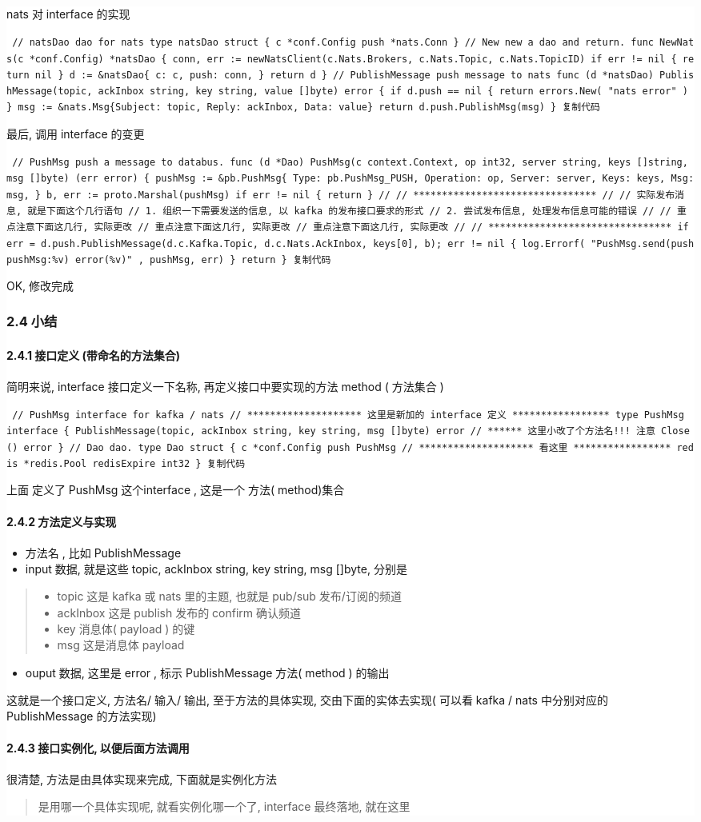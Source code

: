 nats 对 interface 的实现

` // natsDao dao for nats type natsDao struct { c *conf.Config push *nats.Conn } // New new a dao and return. func NewNats(c *conf.Config) *natsDao { conn, err := newNatsClient(c.Nats.Brokers, c.Nats.Topic, c.Nats.TopicID) if err != nil { return nil } d := &natsDao{ c: c, push: conn, } return d } // PublishMessage push message to nats func (d *natsDao) PublishMessage(topic, ackInbox string, key string, value []byte) error { if d.push == nil { return errors.New( "nats error" ) } msg := &nats.Msg{Subject: topic, Reply: ackInbox, Data: value} return d.push.PublishMsg(msg) } 复制代码`

最后, 调用 interface 的变更

` // PushMsg push a message to databus. func (d *Dao) PushMsg(c context.Context, op int32, server string, keys []string, msg []byte) (err error) { pushMsg := &pb.PushMsg{ Type: pb.PushMsg_PUSH, Operation: op, Server: server, Keys: keys, Msg: msg, } b, err := proto.Marshal(pushMsg) if err != nil { return } // // ******************************** // // 实际发布消息, 就是下面这个几行语句 // 1. 组织一下需要发送的信息, 以 kafka 的发布接口要求的形式 // 2. 尝试发布信息, 处理发布信息可能的错误 // // 重点注意下面这几行, 实际更改 // 重点注意下面这几行, 实际更改 // 重点注意下面这几行, 实际更改 // // ******************************** if err = d.push.PublishMessage(d.c.Kafka.Topic, d.c.Nats.AckInbox, keys[0], b); err != nil { log.Errorf( "PushMsg.send(push pushMsg:%v) error(%v)" , pushMsg, err) } return } 复制代码`

OK, 修改完成

### 2.4 小结 ###

#### 2.4.1 接口定义 (带命名的方法集合) ####

简明来说, interface 接口定义一下名称, 再定义接口中要实现的方法 method ( 方法集合 )

` // PushMsg interface for kafka / nats // ******************** 这里是新加的 interface 定义 ***************** type PushMsg interface { PublishMessage(topic, ackInbox string, key string, msg []byte) error // ****** 这里小改了个方法名!!! 注意 Close() error } // Dao dao. type Dao struct { c *conf.Config push PushMsg // ******************** 看这里 ***************** redis *redis.Pool redisExpire int32 } 复制代码`

上面 定义了 PushMsg 这个interface , 这是一个 方法( method)集合

#### 2.4.2 方法定义与实现 ####

* 方法名 , 比如 PublishMessage
* input 数据, 就是这些 topic, ackInbox string, key string, msg []byte, 分别是

> 
> * topic 这是 kafka 或 nats 里的主题, 也就是 pub/sub 发布/订阅的频道
> * ackInbox 这是 publish 发布的 confirm 确认频道
> * key 消息体( payload ) 的键
> * msg 这是消息体 payload
> 

* ouput 数据, 这里是 error , 标示 PublishMessage 方法( method ) 的输出

这就是一个接口定义, 方法名/ 输入/ 输出, 至于方法的具体实现, 交由下面的实体去实现( 可以看 kafka / nats 中分别对应的 PublishMessage 的方法实现)

#### 2.4.3 接口实例化, 以便后面方法调用 ####

很清楚, 方法是由具体实现来完成, 下面就是实例化方法

> 
> 
> 
> 是用哪一个具体实现呢, 就看实例化哪一个了, interface 最终落地, 就在这里
> 
> 
